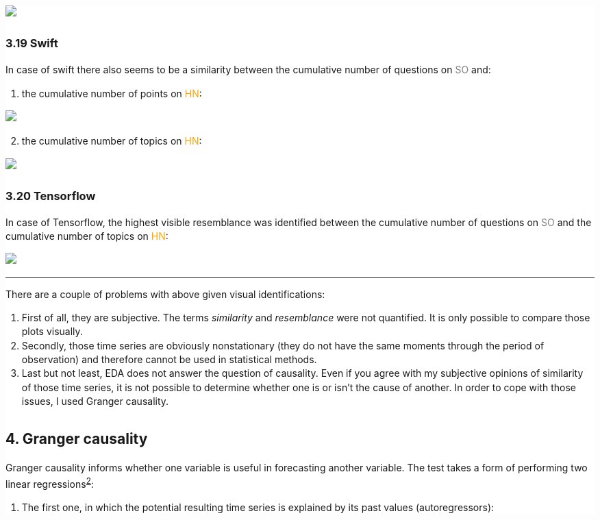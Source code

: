 ![](readme_vis/plots/20180602_sql_so_score_sum_cum_hn_all_score_sum_cum_double.png)

### 3.19 Swift

In case of swift there also seems to be a similarity between the
cumulative number of questions on <span style="color:grey">SO</span>
and:

1)  the cumulative number of points on
    <span style="color:orange">HN</span>:

![](readme_vis/plots/20180602_swift_so_cnt_sum_cum_hn_all_cnt_sum_cum_double.png)

2)  the cumulative number of topics on
    <span style="color:orange">HN</span>:

![](readme_vis/plots/20180602_swift_so_score_sum_cum_hn_all_score_sum_cum_double.png)

### 3.20 Tensorflow

In case of Tensorflow, the highest visible resemblance was identified
between the cumulative number of questions on
<span style="color:grey">SO</span> and the cumulative number of topics
on
<span style="color:orange">HN</span>:

![](readme_vis/plots/20180602_tensorflow_so_cnt_sum_cum_hn_all_cnt_sum_cum_double.png)

-----

There are a couple of problems with above given visual identifications:

1)  First of all, they are subjective. The terms *similarity* and
    *resemblance* were not quantified. It is only possible to compare
    those plots visually.
2)  Secondly, those time series are obviously nonstationary (they do not
    have the same moments through the period of observation) and
    therefore cannot be used in statistical methods.
3)  Last but not least, EDA does not answer the question of causality.
    Even if you agree with my subjective opinions of similarity of those
    time series, it is not possible to determine whether one is or isn’t
    the cause of another. In order to cope with those issues, I used
    Granger causality.

## 4\. Granger causality <a href="#" name="granger"></a>

Granger causality informs whether one variable is useful in forecasting
another variable. The test takes a form of performing two linear
regressions<sup id="a2">[2](#f2)</sup>:

1)  The first one, in which the potential resulting time series is
    explained by its past values (autoregressors):
